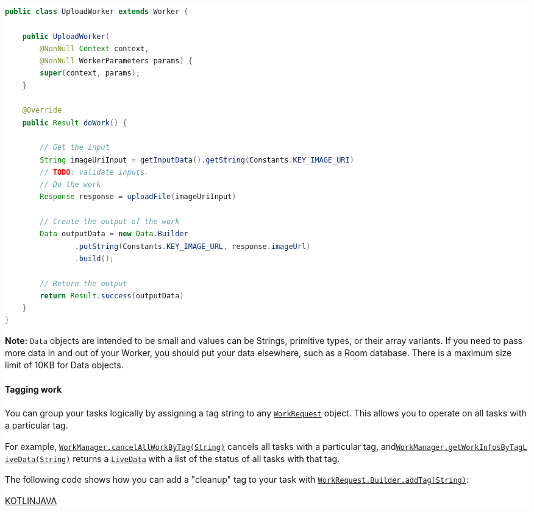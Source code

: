 ```java
public class UploadWorker extends Worker {

    public UploadWorker(
        @NonNull Context context,
        @NonNull WorkerParameters params) {
        super(context, params);
    }

    @Override
    public Result doWork() {

        // Get the input
        String imageUriInput = getInputData().getString(Constants.KEY_IMAGE_URI)
        // TODO: validate inputs.
        // Do the work
        Response response = uploadFile(imageUriInput)

        // Create the output of the work
        Data outputData = new Data.Builder
                .putString(Constants.KEY_IMAGE_URL, response.imageUrl)
                .build();

        // Return the output
        return Result.success(outputData)
    }
}
```



**Note:** `Data` objects are intended to be small and values can be Strings, primitive types, or their array variants. If you need to pass more data in and out of your Worker, you should put your data elsewhere, such as a Room database. There is a maximum size limit of 10KB for Data objects.

#### Tagging work

You can group your tasks logically by assigning a tag string to any [`WorkRequest`](https://developer.android.com/reference/androidx/work/WorkRequest) object. This allows you to operate on all tasks with a particular tag.

For example, [`WorkManager.cancelAllWorkByTag(String)`](https://developer.android.com/reference/androidx/work/WorkManager#cancelAllWorkByTag(java.lang.String)) cancels all tasks with a particular tag, and[`WorkManager.getWorkInfosByTagLiveData(String)`](https://developer.android.com/reference/androidx/work/WorkManager#getWorkInfosByTagLiveData(java.lang.String)) returns a [`LiveData`](https://developer.android.com/reference/androidx/lifecycle/LiveData) with a list of the status of all tasks with that tag.

The following code shows how you can add a "cleanup" tag to your task with [`WorkRequest.Builder.addTag(String)`](https://developer.android.com/reference/androidx/work/WorkRequest.Builder#addTag(java.lang.String)):

[KOTLIN](https://developer.android.com/topic/libraries/architecture/workmanager/how-to/define-work#kotlin)[JAVA](https://developer.android.com/topic/libraries/architecture/workmanager/how-to/define-work#java)
